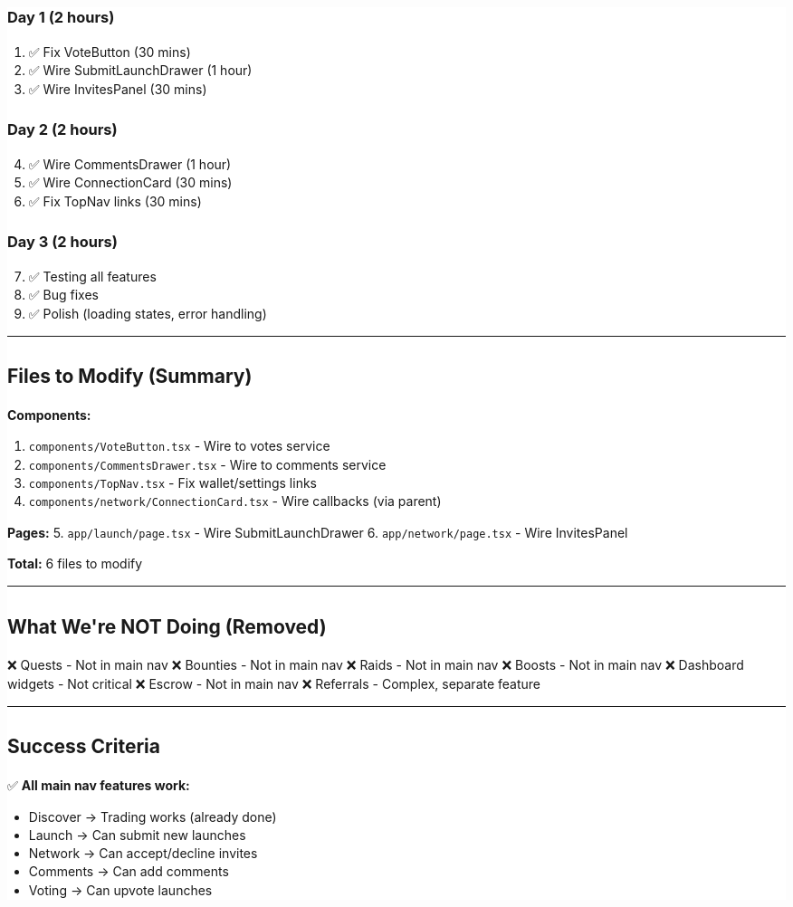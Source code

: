 ### Day 1 (2 hours)
1. ✅ Fix VoteButton (30 mins)
2. ✅ Wire SubmitLaunchDrawer (1 hour)
3. ✅ Wire InvitesPanel (30 mins)

### Day 2 (2 hours)
4. ✅ Wire CommentsDrawer (1 hour)
5. ✅ Wire ConnectionCard (30 mins)
6. ✅ Fix TopNav links (30 mins)

### Day 3 (2 hours)
7. ✅ Testing all features
8. ✅ Bug fixes
9. ✅ Polish (loading states, error handling)

---

## Files to Modify (Summary)

**Components:**
1. `components/VoteButton.tsx` - Wire to votes service
2. `components/CommentsDrawer.tsx` - Wire to comments service
3. `components/TopNav.tsx` - Fix wallet/settings links
4. `components/network/ConnectionCard.tsx` - Wire callbacks (via parent)

**Pages:**
5. `app/launch/page.tsx` - Wire SubmitLaunchDrawer
6. `app/network/page.tsx` - Wire InvitesPanel

**Total:** 6 files to modify

---

## What We're NOT Doing (Removed)

❌ Quests - Not in main nav
❌ Bounties - Not in main nav
❌ Raids - Not in main nav
❌ Boosts - Not in main nav
❌ Dashboard widgets - Not critical
❌ Escrow - Not in main nav
❌ Referrals - Complex, separate feature

---

## Success Criteria

✅ **All main nav features work:**
- Discover → Trading works (already done)
- Launch → Can submit new launches
- Network → Can accept/decline invites
- Comments → Can add comments
- Voting → Can upvote launches
